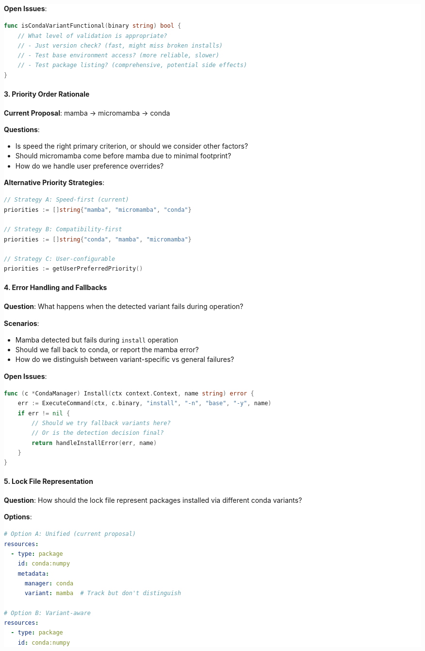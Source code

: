 **Open Issues**:
```go
func isCondaVariantFunctional(binary string) bool {
    // What level of validation is appropriate?
    // - Just version check? (fast, might miss broken installs)
    // - Test base environment access? (more reliable, slower)
    // - Test package listing? (comprehensive, potential side effects)
}
```

#### **3. Priority Order Rationale**
**Current Proposal**: mamba → micromamba → conda

**Questions**:
- Is speed the right primary criterion, or should we consider other factors?
- Should micromamba come before mamba due to minimal footprint?
- How do we handle user preference overrides?

**Alternative Priority Strategies**:
```go
// Strategy A: Speed-first (current)
priorities := []string{"mamba", "micromamba", "conda"}

// Strategy B: Compatibility-first
priorities := []string{"conda", "mamba", "micromamba"}

// Strategy C: User-configurable
priorities := getUserPreferredPriority()
```

#### **4. Error Handling and Fallbacks**
**Question**: What happens when the detected variant fails during operation?

**Scenarios**:
- Mamba detected but fails during `install` operation
- Should we fall back to conda, or report the mamba error?
- How do we distinguish between variant-specific vs general failures?

**Open Issues**:
```go
func (c *CondaManager) Install(ctx context.Context, name string) error {
    err := ExecuteCommand(ctx, c.binary, "install", "-n", "base", "-y", name)
    if err != nil {
        // Should we try fallback variants here?
        // Or is the detection decision final?
        return handleInstallError(err, name)
    }
}
```

#### **5. Lock File Representation**
**Question**: How should the lock file represent packages installed via different conda variants?

**Options**:
```yaml
# Option A: Unified (current proposal)
resources:
  - type: package
    id: conda:numpy
    metadata:
      manager: conda
      variant: mamba  # Track but don't distinguish

# Option B: Variant-aware
resources:
  - type: package
    id: conda:numpy
```